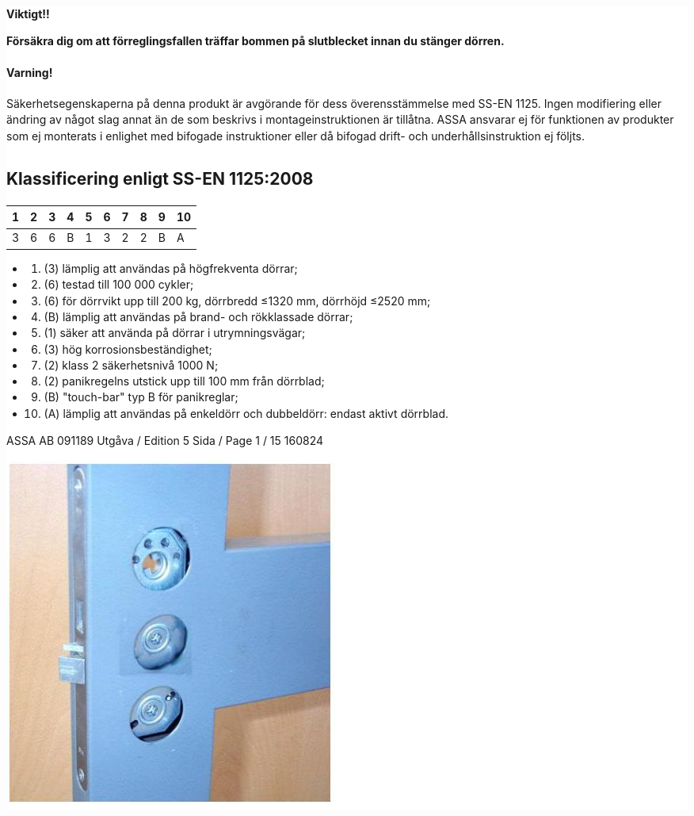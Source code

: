**Viktigt!!**

**Försäkra dig om att förreglingsfallen träffar bommen på slutblecket innan du stänger dörren.**

#### **Varning!**

Säkerhetsegenskaperna på denna produkt är avgörande för dess överensstämmelse med SS-EN 1125. Ingen modifiering eller ändring av något slag annat än de som beskrivs i montageinstruktionen är tillåtna. ASSA ansvarar ej för funktionen av produkter som ej monterats i enlighet med bifogade instruktioner eller då bifogad drift- och underhållsinstruktion ej följts.

## **Klassificering enligt SS-EN 1125:2008**

| 1 | 2 | 3 | 4 | 5 | 6 | 7 | 8 | 9 | 10 |
|---|---|---|---|---|---|---|---|---|----|
| 3 | 6 | 6 | B | 1 | 3 | 2 | 2 | B | A  |

- 1) (3) lämplig att användas på högfrekventa dörrar;
- 2) (6) testad till 100 000 cykler;
- 3) (6) för dörrvikt upp till 200 kg, dörrbredd ≤1320 mm, dörrhöjd ≤2520 mm;
- 4) (B) lämplig att användas på brand- och rökklassade dörrar;
- 5) (1) säker att använda på dörrar i utrymningsvägar;
- 6) (3) hög korrosionsbeständighet;
- 7) (2) klass 2 säkerhetsnivå 1000 N;
- 8) (2) panikregelns utstick upp till 100 mm från dörrblad;
- 9) (B) "touch-bar" typ B för panikreglar;
- 10) (A) lämplig att användas på enkeldörr och dubbeldörr: endast aktivt dörrblad.

ASSA AB 091189 Utgåva / Edition 5 Sida / Page 1 / 15 160824

![](_page_1_Picture_0.jpeg)
